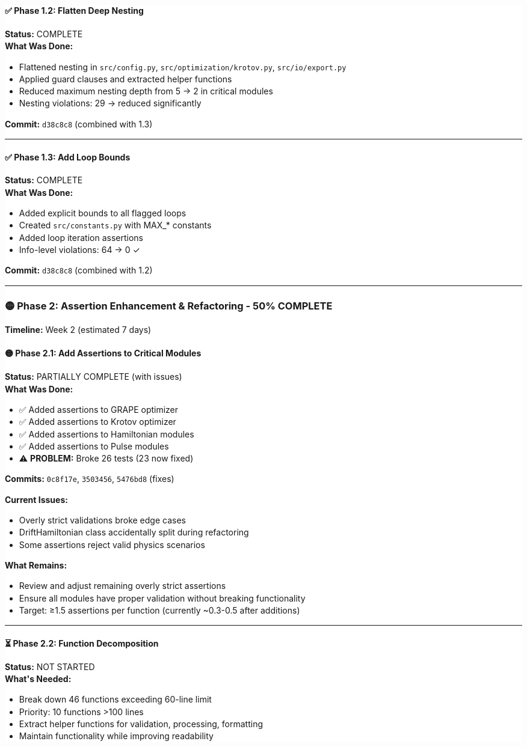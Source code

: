 #### ✅ Phase 1.2: Flatten Deep Nesting
**Status:** COMPLETE  
**What Was Done:**
- Flattened nesting in `src/config.py`, `src/optimization/krotov.py`, `src/io/export.py`
- Applied guard clauses and extracted helper functions
- Reduced maximum nesting depth from 5 → 2 in critical modules
- Nesting violations: 29 → reduced significantly

**Commit:** `d38c8c8` (combined with 1.3)

---

#### ✅ Phase 1.3: Add Loop Bounds
**Status:** COMPLETE  
**What Was Done:**
- Added explicit bounds to all flagged loops
- Created `src/constants.py` with MAX_* constants
- Added loop iteration assertions
- Info-level violations: 64 → 0 ✓

**Commit:** `d38c8c8` (combined with 1.2)

---

### 🟡 Phase 2: Assertion Enhancement & Refactoring - **50% COMPLETE**

**Timeline:** Week 2 (estimated 7 days)

#### 🟡 Phase 2.1: Add Assertions to Critical Modules
**Status:** PARTIALLY COMPLETE (with issues)  
**What Was Done:**
- ✅ Added assertions to GRAPE optimizer
- ✅ Added assertions to Krotov optimizer
- ✅ Added assertions to Hamiltonian modules
- ✅ Added assertions to Pulse modules
- ⚠️ **PROBLEM:** Broke 26 tests (23 now fixed)

**Commits:** `0c8f17e`, `3503456`, `5476bd8` (fixes)

**Current Issues:**
- Overly strict validations broke edge cases
- DriftHamiltonian class accidentally split during refactoring
- Some assertions reject valid physics scenarios

**What Remains:**
- Review and adjust remaining overly strict assertions
- Ensure all modules have proper validation without breaking functionality
- Target: ≥1.5 assertions per function (currently ~0.3-0.5 after additions)

---

#### ⏳ Phase 2.2: Function Decomposition
**Status:** NOT STARTED  
**What's Needed:**
- Break down 46 functions exceeding 60-line limit
- Priority: 10 functions >100 lines
- Extract helper functions for validation, processing, formatting
- Maintain functionality while improving readability
